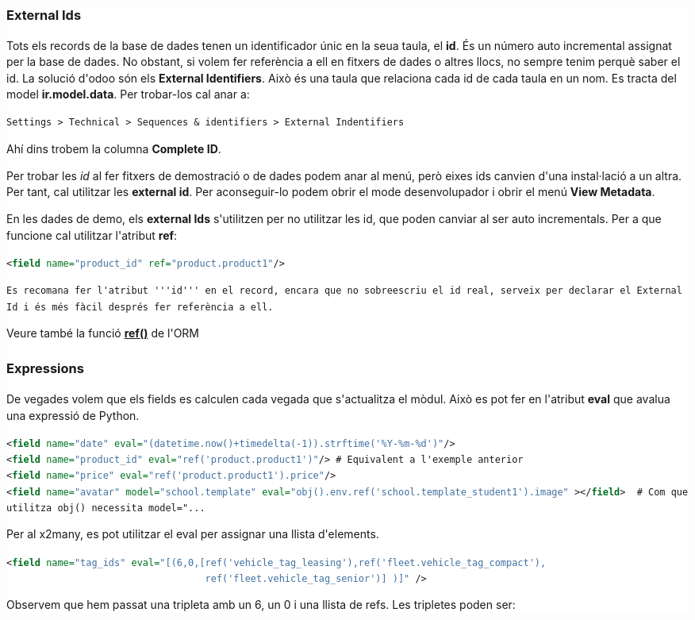### External Ids 

Tots els records de la base de dades tenen un identificador únic en la
seua taula, el **id**. És un número auto incremental assignat per la
base de dades. No obstant, si volem fer referència a ell en fitxers de
dades o altres llocs, no sempre tenim perquè saber el id. La solució
d\'odoo són els **External Identifiers**. Això és una taula que
relaciona cada id de cada taula en un nom. Es tracta del model
**ir.model.data**. Per trobar-los cal anar a:

`Settings > Technical > Sequences & identifiers > External Indentifiers`

Ahí dins trobem la columna **Complete ID**.

Per trobar les *id* al fer fitxers de demostració o de dades podem anar
al menú, però eixes ids canvien d\'una instal·lació a un altra. Per
tant, cal utilitzar les **external id**. Per aconseguir-lo podem obrir
el mode desenvolupador i obrir el menú **View Metadata**.

En les dades de demo, els **external Ids** s\'utilitzen per no utilitzar
les id, que poden canviar al ser auto incrementals. Per a que funcione
cal utilitzar l\'atribut **ref**:

``` xml
<field name="product_id" ref="product.product1"/>
```

```{=mediawiki}
Es recomana fer l'atribut '''id''' en el record, encara que no sobreescriu el id real, serveix per declarar el External Id i és més fàcil després fer referència a ell.
```
Veure també la funció [**ref()**](Odoo#ref.28.29 "wikilink") de l\'ORM

### Expressions

De vegades volem que els fields es calculen cada vegada que
s\'actualitza el mòdul. Això es pot fer en l\'atribut **eval** que
avalua una expressió de Python.

``` xml
<field name="date" eval="(datetime.now()+timedelta(-1)).strftime('%Y-%m-%d')"/>
<field name="product_id" eval="ref('product.product1')"/> # Equivalent a l'exemple anterior
<field name="price" eval="ref('product.product1').price"/>
<field name="avatar" model="school.template" eval="obj().env.ref('school.template_student1').image" ></field>  # Com que utilitza obj() necessita model="...
```

Per al x2many, es pot utilitzar el eval per assignar una llista
d\'elements.

``` xml
<field name="tag_ids" eval="[(6,0,[ref('vehicle_tag_leasing'),ref('fleet.vehicle_tag_compact'),
                                   ref('fleet.vehicle_tag_senior')] )]" />
```

Observem que hem passat una tripleta amb un 6, un 0 i una llista de
refs. Les tripletes poden ser:
